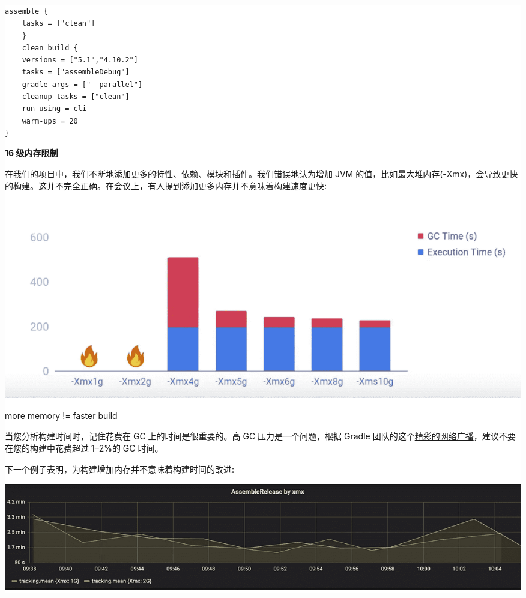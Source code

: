 ```
assemble {
    tasks = ["clean"]
    }
    clean_build {
    versions = ["5.1","4.10.2"]
    tasks = ["assembleDebug"]
    gradle-args = ["--parallel"]
    cleanup-tasks = ["clean"]
    run-using = cli
    warm-ups = 20
}
```

**16 级内存限制**

在我们的项目中，我们不断地添加更多的特性、依赖、模块和插件。我们错误地认为增加 JVM 的值，比如最大堆内存(-Xmx)，会导致更快的构建。这并不完全正确。在会议上，有人提到添加更多内存并不意味着构建速度更快:

![](img/3be0574ad283d74f953755d7aa532994.png)

more memory != faster build

当您分析构建时间时，记住花费在 GC 上的时间是很重要的。高 GC 压力是一个问题，根据 Gradle 团队的这个[精彩的网络广播](https://www.youtube.com/watch?v=OV-medORVsU)，建议不要在您的构建中花费超过 1–2%的 GC 时间。

下一个例子表明，为构建增加内存并不意味着构建时间的改进:

![](img/14520e7e63143c65fa660505d934f0ff.png)
